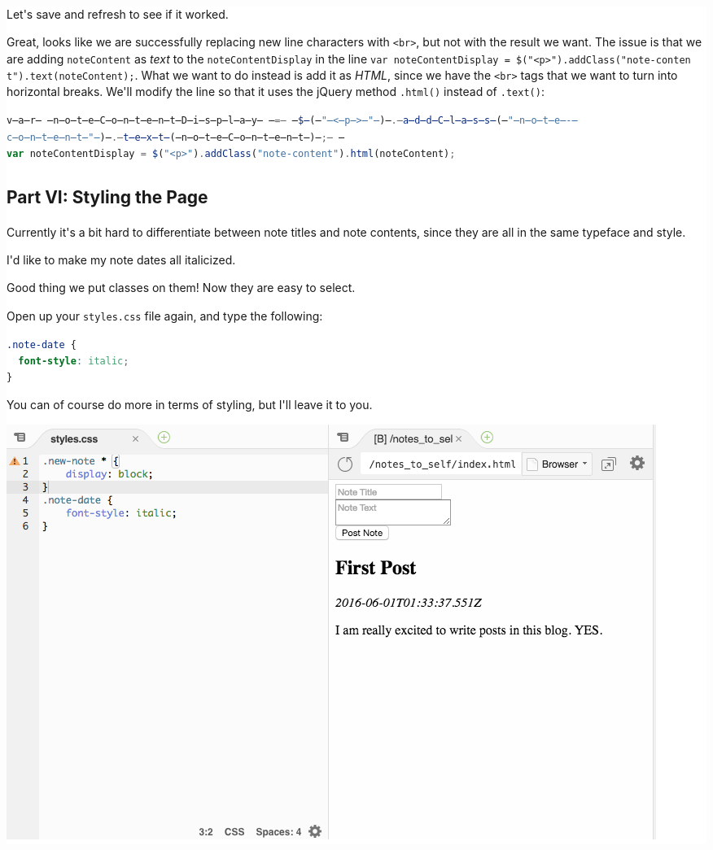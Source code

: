 Let's save and refresh to see if it worked.

Great, looks like we are successfully replacing new line characters with `<br>`, but not with the result we want. The issue is that we are adding `noteContent` as _text_ to the `noteContentDisplay` in the line `var noteContentDisplay = $("<p>").addClass("note-content").text(noteContent);`. What we want to do instead is add it as _HTML_, since we have the `<br>` tags that we want to turn into horizontal breaks. We'll modify the line so that it uses the jQuery method `.html()` instead of `.text()`:

```js
v̶a̶r̶ ̶n̶o̶t̶e̶C̶o̶n̶t̶e̶n̶t̶D̶i̶s̶p̶l̶a̶y̶ ̶=̶ ̶$̶(̶"̶<̶p̶>̶"̶)̶.̶a̶d̶d̶C̶l̶a̶s̶s̶(̶"̶n̶o̶t̶e̶-̶c̶o̶n̶t̶e̶n̶t̶"̶)̶.̶t̶e̶x̶t̶(̶n̶o̶t̶e̶C̶o̶n̶t̶e̶n̶t̶)̶;̶ ̶
var noteContentDisplay = $("<p>").addClass("note-content").html(noteContent);
```

## Part VI: Styling the Page

Currently it's a bit hard to differentiate between note titles and note contents, since they are all in the same typeface and style.

I'd like to make my note dates all italicized.

Good thing we put classes on them! Now they are easy to select.

Open up your `styles.css` file again, and type the following:

```css
.note-date {
  font-style: italic;
}
```

You can of course do more in terms of styling, but I'll leave it to you.

![](img/nts_css.gif)
